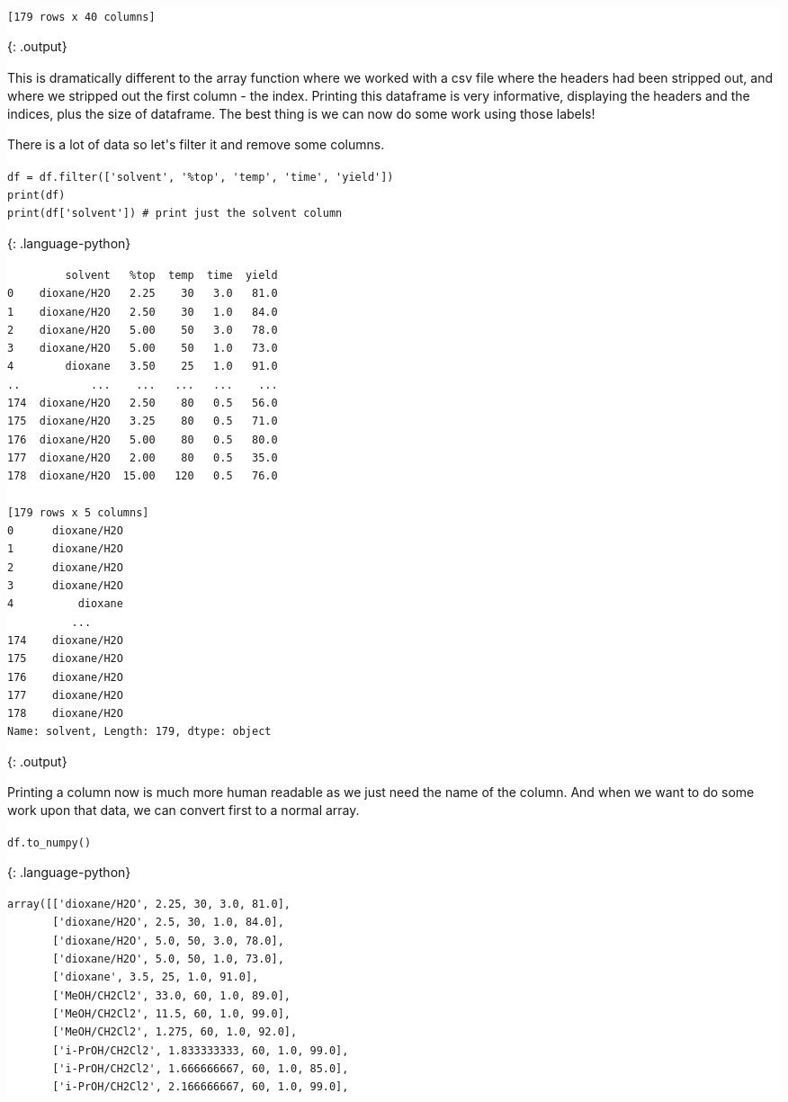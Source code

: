 ~~~
[179 rows x 40 columns]
~~~
{: .output}

This is dramatically different to the array function where we worked with a csv file where the headers had been stripped out, and where we stripped
out the first column - the index. Printing this dataframe is very informative, displaying the headers and the indices, plus the size of dataframe. The best thing is we can now do some work using those labels!

There is a lot of data so let's filter it and remove some columns.

~~~
df = df.filter(['solvent', '%top', 'temp', 'time', 'yield'])
print(df)
print(df['solvent']) # print just the solvent column
~~~
{: .language-python}
~~~
         solvent   %top  temp  time  yield
0    dioxane/H2O   2.25    30   3.0   81.0
1    dioxane/H2O   2.50    30   1.0   84.0
2    dioxane/H2O   5.00    50   3.0   78.0
3    dioxane/H2O   5.00    50   1.0   73.0
4        dioxane   3.50    25   1.0   91.0
..           ...    ...   ...   ...    ...
174  dioxane/H2O   2.50    80   0.5   56.0
175  dioxane/H2O   3.25    80   0.5   71.0
176  dioxane/H2O   5.00    80   0.5   80.0
177  dioxane/H2O   2.00    80   0.5   35.0
178  dioxane/H2O  15.00   120   0.5   76.0

[179 rows x 5 columns]
0      dioxane/H2O
1      dioxane/H2O
2      dioxane/H2O
3      dioxane/H2O
4          dioxane
          ...     
174    dioxane/H2O
175    dioxane/H2O
176    dioxane/H2O
177    dioxane/H2O
178    dioxane/H2O
Name: solvent, Length: 179, dtype: object
~~~
{: .output}

Printing a column now is much more human readable as we just need the name of the column. And when we want to do some work upon that data, we can convert first to a normal array.

~~~
df.to_numpy()
~~~
{: .language-python}
~~~
array([['dioxane/H2O', 2.25, 30, 3.0, 81.0],
       ['dioxane/H2O', 2.5, 30, 1.0, 84.0],
       ['dioxane/H2O', 5.0, 50, 3.0, 78.0],
       ['dioxane/H2O', 5.0, 50, 1.0, 73.0],
       ['dioxane', 3.5, 25, 1.0, 91.0],
       ['MeOH/CH2Cl2', 33.0, 60, 1.0, 89.0],
       ['MeOH/CH2Cl2', 11.5, 60, 1.0, 99.0],
       ['MeOH/CH2Cl2', 1.275, 60, 1.0, 92.0],
       ['i-PrOH/CH2Cl2', 1.833333333, 60, 1.0, 99.0],
       ['i-PrOH/CH2Cl2', 1.666666667, 60, 1.0, 85.0],
       ['i-PrOH/CH2Cl2', 2.166666667, 60, 1.0, 99.0],
~~~